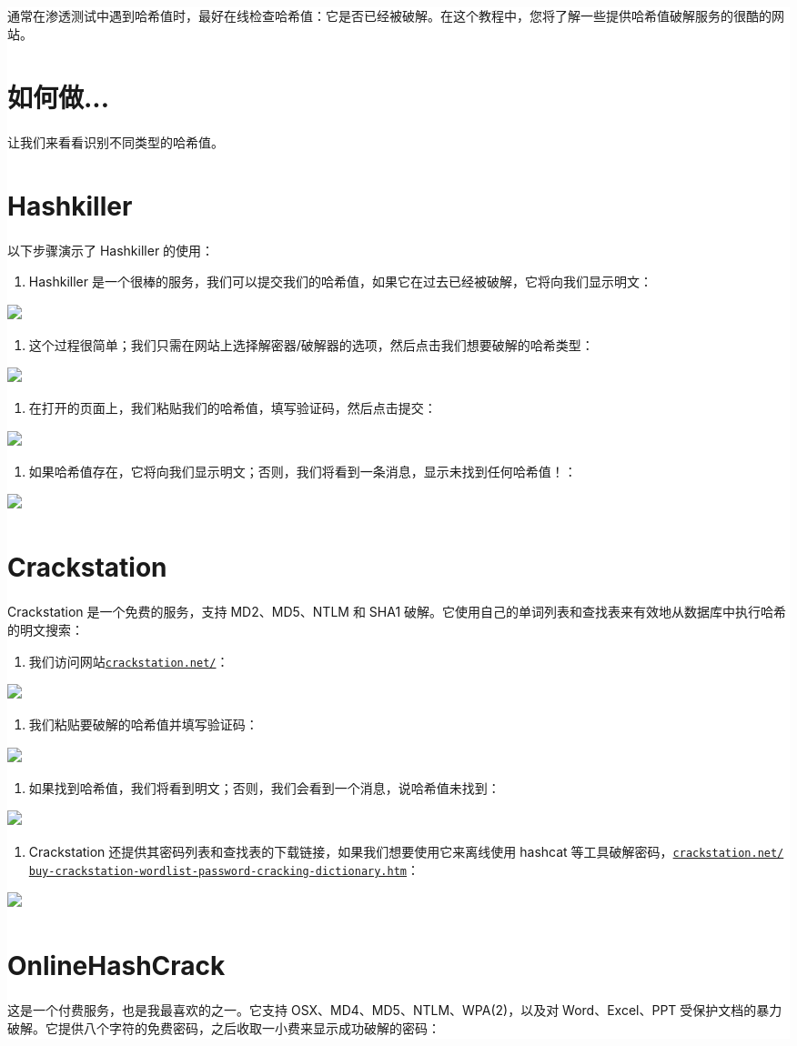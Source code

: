 通常在渗透测试中遇到哈希值时，最好在线检查哈希值：它是否已经被破解。在这个教程中，您将了解一些提供哈希值破解服务的很酷的网站。

# 如何做...

让我们来看看识别不同类型的哈希值。

# Hashkiller

以下步骤演示了 Hashkiller 的使用：

1.  Hashkiller 是一个很棒的服务，我们可以提交我们的哈希值，如果它在过去已经被破解，它将向我们显示明文：

![](https://github.com/OpenDocCN/freelearn-kali-zh/raw/master/docs/kali-eth-hkr-cc/img/714fa5ac-a3a0-4378-b325-97dee1e71141.png)

1.  这个过程很简单；我们只需在网站上选择解密器/破解器的选项，然后点击我们想要破解的哈希类型：

![](https://github.com/OpenDocCN/freelearn-kali-zh/raw/master/docs/kali-eth-hkr-cc/img/7a0893f5-8a61-4c69-9be4-c06c4d78fe7d.png)

1.  在打开的页面上，我们粘贴我们的哈希值，填写验证码，然后点击提交：

![](https://github.com/OpenDocCN/freelearn-kali-zh/raw/master/docs/kali-eth-hkr-cc/img/28c468cd-eb2d-4af7-b625-7cd3d6e09519.png)

1.  如果哈希值存在，它将向我们显示明文；否则，我们将看到一条消息，显示未找到任何哈希值！：

![](https://github.com/OpenDocCN/freelearn-kali-zh/raw/master/docs/kali-eth-hkr-cc/img/0d907b24-ab9a-4c4e-a44c-eba1f711ee3f.png)

# Crackstation

Crackstation 是一个免费的服务，支持 MD2、MD5、NTLM 和 SHA1 破解。它使用自己的单词列表和查找表来有效地从数据库中执行哈希的明文搜索：

1.  我们访问网站[`crackstation.net/`](https://crackstation.net/)：

![](https://github.com/OpenDocCN/freelearn-kali-zh/raw/master/docs/kali-eth-hkr-cc/img/ed038a5f-d588-44ca-9834-f7c14a7d810a.png)

1.  我们粘贴要破解的哈希值并填写验证码：

![](https://github.com/OpenDocCN/freelearn-kali-zh/raw/master/docs/kali-eth-hkr-cc/img/f00d32e0-bd02-45a2-a8ee-4e0675027952.png)

1.  如果找到哈希值，我们将看到明文；否则，我们会看到一个消息，说哈希值未找到：

![](https://github.com/OpenDocCN/freelearn-kali-zh/raw/master/docs/kali-eth-hkr-cc/img/914c8ba8-702a-449f-87e9-2d8634a70d38.png)

1.  Crackstation 还提供其密码列表和查找表的下载链接，如果我们想要使用它来离线使用 hashcat 等工具破解密码，[`crackstation.net/buy-crackstation-wordlist-password-cracking-dictionary.htm`](https://crackstation.net/buy-crackstation-wordlist-password-cracking-dictionary.htm)：

![](https://github.com/OpenDocCN/freelearn-kali-zh/raw/master/docs/kali-eth-hkr-cc/img/b78c8393-ef80-4e56-882d-38b09393bae3.png)

# OnlineHashCrack

这是一个付费服务，也是我最喜欢的之一。它支持 OSX、MD4、MD5、NTLM、WPA(2)，以及对 Word、Excel、PPT 受保护文档的暴力破解。它提供八个字符的免费密码，之后收取一小费来显示成功破解的密码：
